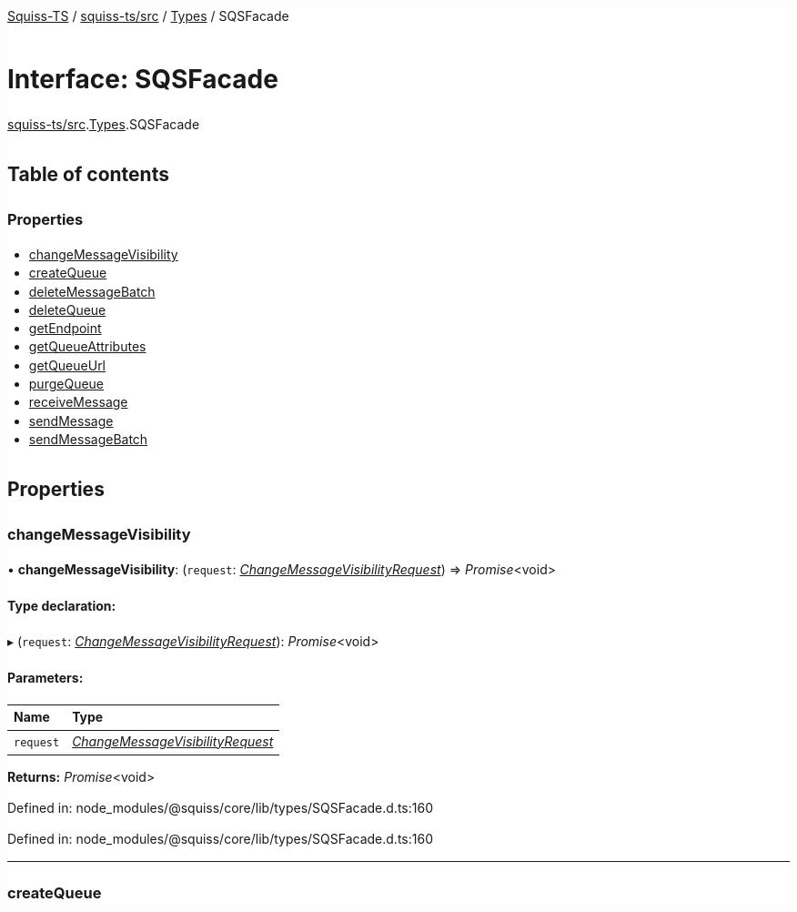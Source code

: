 [Squiss-TS](../README.md) / [squiss-ts/src](../modules/squiss_ts_src.md) / [Types](../modules/squiss_ts_src.types.md) / SQSFacade

# Interface: SQSFacade

[squiss-ts/src](../modules/squiss_ts_src.md).[Types](../modules/squiss_ts_src.types.md).SQSFacade

## Table of contents

### Properties

- [changeMessageVisibility](squiss_ts_src.types.sqsfacade.md#changemessagevisibility)
- [createQueue](squiss_ts_src.types.sqsfacade.md#createqueue)
- [deleteMessageBatch](squiss_ts_src.types.sqsfacade.md#deletemessagebatch)
- [deleteQueue](squiss_ts_src.types.sqsfacade.md#deletequeue)
- [getEndpoint](squiss_ts_src.types.sqsfacade.md#getendpoint)
- [getQueueAttributes](squiss_ts_src.types.sqsfacade.md#getqueueattributes)
- [getQueueUrl](squiss_ts_src.types.sqsfacade.md#getqueueurl)
- [purgeQueue](squiss_ts_src.types.sqsfacade.md#purgequeue)
- [receiveMessage](squiss_ts_src.types.sqsfacade.md#receivemessage)
- [sendMessage](squiss_ts_src.types.sqsfacade.md#sendmessage)
- [sendMessageBatch](squiss_ts_src.types.sqsfacade.md#sendmessagebatch)

## Properties

### changeMessageVisibility

• **changeMessageVisibility**: (`request`: [*ChangeMessageVisibilityRequest*](squiss_ts_src.types.changemessagevisibilityrequest.md)) => *Promise*<void\>

#### Type declaration:

▸ (`request`: [*ChangeMessageVisibilityRequest*](squiss_ts_src.types.changemessagevisibilityrequest.md)): *Promise*<void\>

#### Parameters:

Name | Type |
:------ | :------ |
`request` | [*ChangeMessageVisibilityRequest*](squiss_ts_src.types.changemessagevisibilityrequest.md) |

**Returns:** *Promise*<void\>

Defined in: node_modules/@squiss/core/lib/types/SQSFacade.d.ts:160

Defined in: node_modules/@squiss/core/lib/types/SQSFacade.d.ts:160

___

### createQueue
